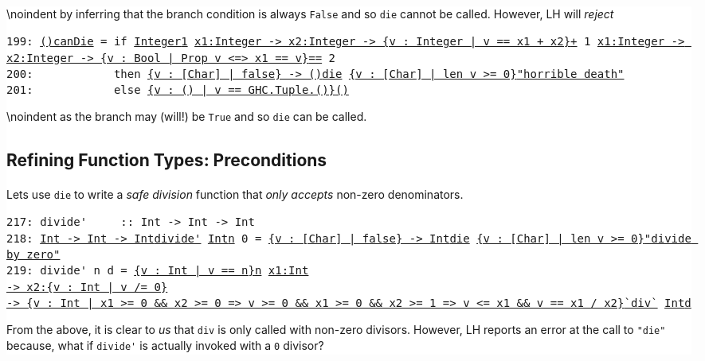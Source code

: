 \noindent
by inferring that the branch condition is
always `False` and so `die` cannot be called.
However, LH will *reject* 


<pre><span class=hs-linenum>199: </span><a class=annot href="#"><span class=annottext>()</span><span class='hs-definition'>canDie</span></a> <span class='hs-keyglyph'>=</span> <span class='hs-keyword'>if</span> <a class=annot href="#"><span class=annottext>Integer</span><span class='hs-num'>1</span></a> <a class=annot href="#"><span class=annottext>x1:Integer -&gt; x2:Integer -&gt; {v : Integer | v == x1 + x2}</span><span class='hs-varop'>+</span></a> <span class='hs-num'>1</span> <a class=annot href="#"><span class=annottext>x1:Integer -&gt; x2:Integer -&gt; {v : Bool | Prop v &lt;=&gt; x1 == v}</span><span class='hs-varop'>==</span></a> <span class='hs-num'>2</span>
<span class=hs-linenum>200: </span>           <span class='hs-keyword'>then</span> <a class=annot href="#"><span class=annottext>{v : [Char] | false} -&gt; ()</span><span class='hs-varid'>die</span></a> <span class=hs-error><a class=annot href="#"><span class=annottext>{v : [Char] | len v &gt;= 0}</span><span class='hs-str'>"horrible death"</span></a></span>
<span class=hs-linenum>201: </span>           <span class='hs-keyword'>else</span> <a class=annot href="#"><span class=annottext>{v : () | v == GHC.Tuple.()}</span><span class='hs-conid'>()</span></a>
</pre>

\noindent
as the branch may (will!) be `True` and so `die` can be called.




Refining Function Types: Preconditions
--------------------------------------

Lets use `die` to write a *safe division* function that
*only accepts* non-zero denominators. 


<pre><span class=hs-linenum>217: </span><span class='hs-definition'>divide'</span>     <span class='hs-keyglyph'>::</span> <span class='hs-conid'>Int</span> <span class='hs-keyglyph'>-&gt;</span> <span class='hs-conid'>Int</span> <span class='hs-keyglyph'>-&gt;</span> <span class='hs-conid'>Int</span>
<span class=hs-linenum>218: </span><a class=annot href="#"><span class=annottext>Int -&gt; Int -&gt; Int</span><span class='hs-definition'>divide'</span></a> <a class=annot href="#"><span class=annottext>Int</span><span class='hs-varid'>n</span></a> <span class='hs-num'>0</span> <span class='hs-keyglyph'>=</span> <a class=annot href="#"><span class=annottext>{v : [Char] | false} -&gt; Int</span><span class='hs-varid'>die</span></a> <span class=hs-error><a class=annot href="#"><span class=annottext>{v : [Char] | len v &gt;= 0}</span><span class='hs-str'>"divide by zero"</span></a></span>
<span class=hs-linenum>219: </span><span class='hs-definition'>divide'</span> <span class='hs-varid'>n</span> <span class='hs-varid'>d</span> <span class='hs-keyglyph'>=</span> <a class=annot href="#"><span class=annottext>{v : Int | v == n}</span><span class='hs-varid'>n</span></a> <a class=annot href="#"><span class=annottext>x1:Int
-&gt; x2:{v : Int | v /= 0}
-&gt; {v : Int | x1 &gt;= 0 &amp;&amp; x2 &gt;= 0 =&gt; v &gt;= 0 &amp;&amp; x1 &gt;= 0 &amp;&amp; x2 &gt;= 1 =&gt; v &lt;= x1 &amp;&amp; v == x1 / x2}</span><span class='hs-varop'>`div`</span></a> <a class=annot href="#"><span class=annottext>Int</span><span class='hs-varid'>d</span></a>
</pre>

From the above, it is clear to *us* that `div` is only
called with non-zero divisors. However, LH reports an
error at the call to `"die"` because, what if `divide'`
is actually invoked with a `0` divisor?
